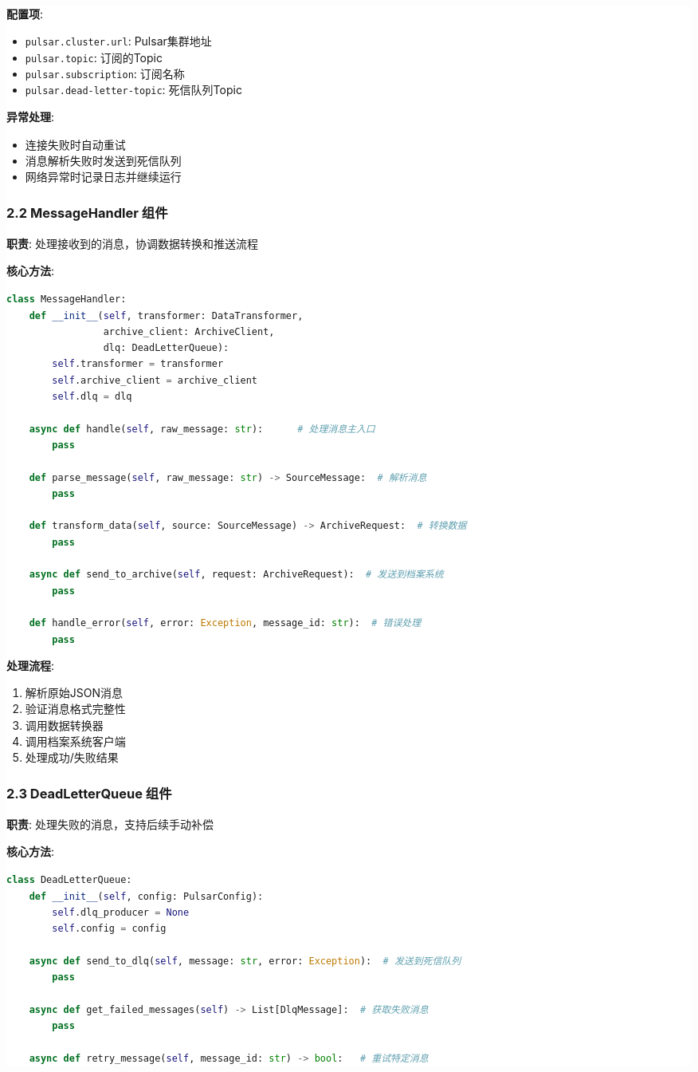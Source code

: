 **配置项**:
- `pulsar.cluster.url`: Pulsar集群地址
- `pulsar.topic`: 订阅的Topic
- `pulsar.subscription`: 订阅名称
- `pulsar.dead-letter-topic`: 死信队列Topic

**异常处理**:
- 连接失败时自动重试
- 消息解析失败时发送到死信队列
- 网络异常时记录日志并继续运行

### 2.2 MessageHandler 组件

**职责**: 处理接收到的消息，协调数据转换和推送流程

**核心方法**:
```python
class MessageHandler:
    def __init__(self, transformer: DataTransformer, 
                 archive_client: ArchiveClient,
                 dlq: DeadLetterQueue):
        self.transformer = transformer
        self.archive_client = archive_client
        self.dlq = dlq
    
    async def handle(self, raw_message: str):      # 处理消息主入口
        pass
    
    def parse_message(self, raw_message: str) -> SourceMessage:  # 解析消息
        pass
    
    def transform_data(self, source: SourceMessage) -> ArchiveRequest:  # 转换数据
        pass
    
    async def send_to_archive(self, request: ArchiveRequest):  # 发送到档案系统
        pass
    
    def handle_error(self, error: Exception, message_id: str):  # 错误处理
        pass
```

**处理流程**:
1. 解析原始JSON消息
2. 验证消息格式完整性
3. 调用数据转换器
4. 调用档案系统客户端
5. 处理成功/失败结果

### 2.3 DeadLetterQueue 组件

**职责**: 处理失败的消息，支持后续手动补偿

**核心方法**:
```python
class DeadLetterQueue:
    def __init__(self, config: PulsarConfig):
        self.dlq_producer = None
        self.config = config
    
    async def send_to_dlq(self, message: str, error: Exception):  # 发送到死信队列
        pass
    
    async def get_failed_messages(self) -> List[DlqMessage]:  # 获取失败消息
        pass
    
    async def retry_message(self, message_id: str) -> bool:   # 重试特定消息
```